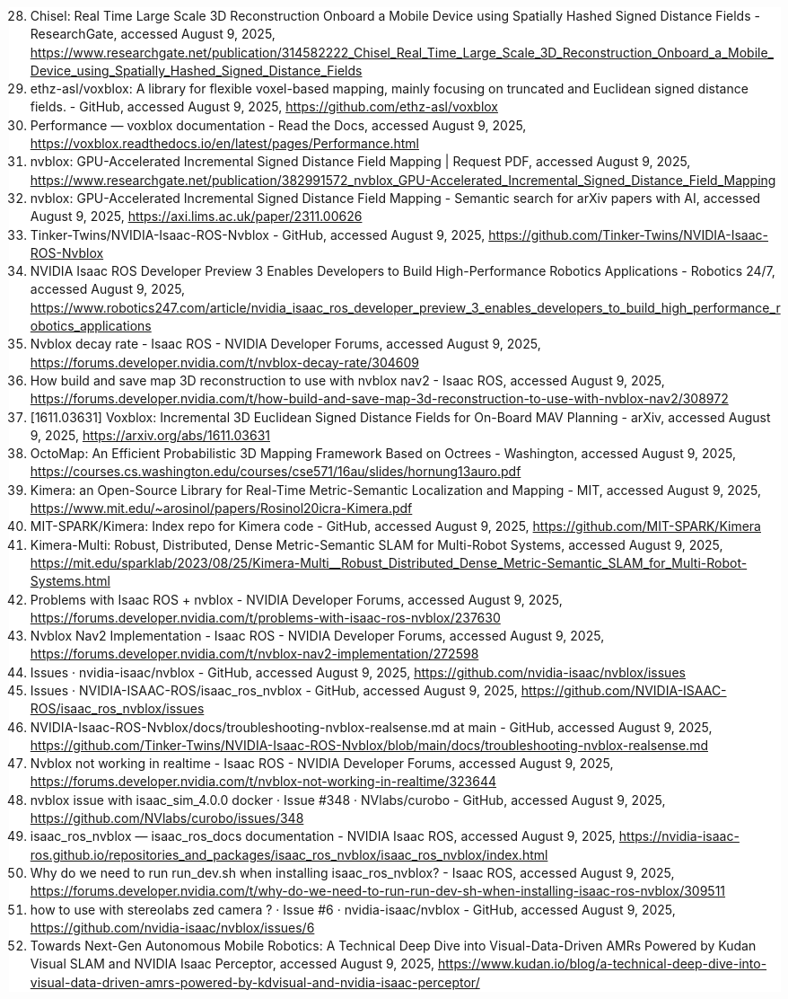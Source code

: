 28. Chisel: Real Time Large Scale 3D Reconstruction Onboard a Mobile Device using Spatially Hashed Signed Distance Fields - ResearchGate, accessed August 9, 2025, https://www.researchgate.net/publication/314582222_Chisel_Real_Time_Large_Scale_3D_Reconstruction_Onboard_a_Mobile_Device_using_Spatially_Hashed_Signed_Distance_Fields
29. ethz-asl/voxblox: A library for flexible voxel-based mapping, mainly focusing on truncated and Euclidean signed distance fields. - GitHub, accessed August 9, 2025, https://github.com/ethz-asl/voxblox
30. Performance — voxblox documentation - Read the Docs, accessed August 9, 2025, https://voxblox.readthedocs.io/en/latest/pages/Performance.html
31. nvblox: GPU-Accelerated Incremental Signed Distance Field Mapping | Request PDF, accessed August 9, 2025, https://www.researchgate.net/publication/382991572_nvblox_GPU-Accelerated_Incremental_Signed_Distance_Field_Mapping
32. nvblox: GPU-Accelerated Incremental Signed Distance Field Mapping - Semantic search for arXiv papers with AI, accessed August 9, 2025, https://axi.lims.ac.uk/paper/2311.00626
33. Tinker-Twins/NVIDIA-Isaac-ROS-Nvblox - GitHub, accessed August 9, 2025, https://github.com/Tinker-Twins/NVIDIA-Isaac-ROS-Nvblox
34. NVIDIA Isaac ROS Developer Preview 3 Enables Developers to Build High-Performance Robotics Applications - Robotics 24/7, accessed August 9, 2025, https://www.robotics247.com/article/nvidia_isaac_ros_developer_preview_3_enables_developers_to_build_high_performance_robotics_applications
35. Nvblox decay rate - Isaac ROS - NVIDIA Developer Forums, accessed August 9, 2025, https://forums.developer.nvidia.com/t/nvblox-decay-rate/304609
36. How build and save map 3D reconstruction to use with nvblox nav2 - Isaac ROS, accessed August 9, 2025, https://forums.developer.nvidia.com/t/how-build-and-save-map-3d-reconstruction-to-use-with-nvblox-nav2/308972
37. [1611.03631] Voxblox: Incremental 3D Euclidean Signed Distance Fields for On-Board MAV Planning - arXiv, accessed August 9, 2025, https://arxiv.org/abs/1611.03631
38. OctoMap: An Efficient Probabilistic 3D Mapping Framework Based on Octrees - Washington, accessed August 9, 2025, https://courses.cs.washington.edu/courses/cse571/16au/slides/hornung13auro.pdf
39. Kimera: an Open-Source Library for Real-Time Metric-Semantic Localization and Mapping - MIT, accessed August 9, 2025, https://www.mit.edu/~arosinol/papers/Rosinol20icra-Kimera.pdf
40. MIT-SPARK/Kimera: Index repo for Kimera code - GitHub, accessed August 9, 2025, https://github.com/MIT-SPARK/Kimera
41. Kimera-Multi: Robust, Distributed, Dense Metric-Semantic SLAM for Multi-Robot Systems, accessed August 9, 2025, https://mit.edu/sparklab/2023/08/25/Kimera-Multi__Robust_Distributed_Dense_Metric-Semantic_SLAM_for_Multi-Robot-Systems.html
42. Problems with Isaac ROS + nvblox - NVIDIA Developer Forums, accessed August 9, 2025, https://forums.developer.nvidia.com/t/problems-with-isaac-ros-nvblox/237630
43. Nvblox Nav2 Implementation - Isaac ROS - NVIDIA Developer Forums, accessed August 9, 2025, https://forums.developer.nvidia.com/t/nvblox-nav2-implementation/272598
44. Issues · nvidia-isaac/nvblox - GitHub, accessed August 9, 2025, https://github.com/nvidia-isaac/nvblox/issues
45. Issues · NVIDIA-ISAAC-ROS/isaac_ros_nvblox - GitHub, accessed August 9, 2025, https://github.com/NVIDIA-ISAAC-ROS/isaac_ros_nvblox/issues
46. NVIDIA-Isaac-ROS-Nvblox/docs/troubleshooting-nvblox-realsense.md at main - GitHub, accessed August 9, 2025, https://github.com/Tinker-Twins/NVIDIA-Isaac-ROS-Nvblox/blob/main/docs/troubleshooting-nvblox-realsense.md
47. Nvblox not working in realtime - Isaac ROS - NVIDIA Developer Forums, accessed August 9, 2025, https://forums.developer.nvidia.com/t/nvblox-not-working-in-realtime/323644
48. nvblox issue with isaac_sim_4.0.0 docker · Issue #348 · NVlabs/curobo - GitHub, accessed August 9, 2025, https://github.com/NVlabs/curobo/issues/348
49. isaac_ros_nvblox — isaac_ros_docs documentation - NVIDIA Isaac ROS, accessed August 9, 2025, https://nvidia-isaac-ros.github.io/repositories_and_packages/isaac_ros_nvblox/isaac_ros_nvblox/index.html
50. Why do we need to run run_dev.sh when installing isaac_ros_nvblox? - Isaac ROS, accessed August 9, 2025, https://forums.developer.nvidia.com/t/why-do-we-need-to-run-run-dev-sh-when-installing-isaac-ros-nvblox/309511
51. how to use with stereolabs zed camera ? · Issue #6 · nvidia-isaac/nvblox - GitHub, accessed August 9, 2025, https://github.com/nvidia-isaac/nvblox/issues/6
52. Towards Next-Gen Autonomous Mobile Robotics: A Technical Deep Dive into Visual-Data-Driven AMRs Powered by Kudan Visual SLAM and NVIDIA Isaac Perceptor, accessed August 9, 2025, https://www.kudan.io/blog/a-technical-deep-dive-into-visual-data-driven-amrs-powered-by-kdvisual-and-nvidia-isaac-perceptor/

